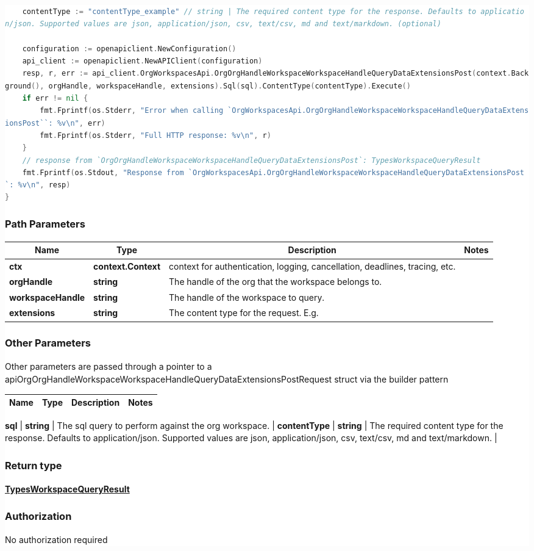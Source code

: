 ```go
    contentType := "contentType_example" // string | The required content type for the response. Defaults to application/json. Supported values are json, application/json, csv, text/csv, md and text/markdown. (optional)

    configuration := openapiclient.NewConfiguration()
    api_client := openapiclient.NewAPIClient(configuration)
    resp, r, err := api_client.OrgWorkspacesApi.OrgOrgHandleWorkspaceWorkspaceHandleQueryDataExtensionsPost(context.Background(), orgHandle, workspaceHandle, extensions).Sql(sql).ContentType(contentType).Execute()
    if err != nil {
        fmt.Fprintf(os.Stderr, "Error when calling `OrgWorkspacesApi.OrgOrgHandleWorkspaceWorkspaceHandleQueryDataExtensionsPost``: %v\n", err)
        fmt.Fprintf(os.Stderr, "Full HTTP response: %v\n", r)
    }
    // response from `OrgOrgHandleWorkspaceWorkspaceHandleQueryDataExtensionsPost`: TypesWorkspaceQueryResult
    fmt.Fprintf(os.Stdout, "Response from `OrgWorkspacesApi.OrgOrgHandleWorkspaceWorkspaceHandleQueryDataExtensionsPost`: %v\n", resp)
}
```

### Path Parameters


Name | Type | Description  | Notes
------------- | ------------- | ------------- | -------------
**ctx** | **context.Context** | context for authentication, logging, cancellation, deadlines, tracing, etc.
**orgHandle** | **string** | The handle of the org that the workspace belongs to. | 
**workspaceHandle** | **string** | The handle of the workspace to query. | 
**extensions** | **string** | The content type for the request. E.g.  | 

### Other Parameters

Other parameters are passed through a pointer to a apiOrgOrgHandleWorkspaceWorkspaceHandleQueryDataExtensionsPostRequest struct via the builder pattern


Name | Type | Description  | Notes
------------- | ------------- | ------------- | -------------



 **sql** | **string** | The sql query to perform against the org workspace. | 
 **contentType** | **string** | The required content type for the response. Defaults to application/json. Supported values are json, application/json, csv, text/csv, md and text/markdown. | 

### Return type

[**TypesWorkspaceQueryResult**](TypesWorkspaceQueryResult.md)

### Authorization

No authorization required
